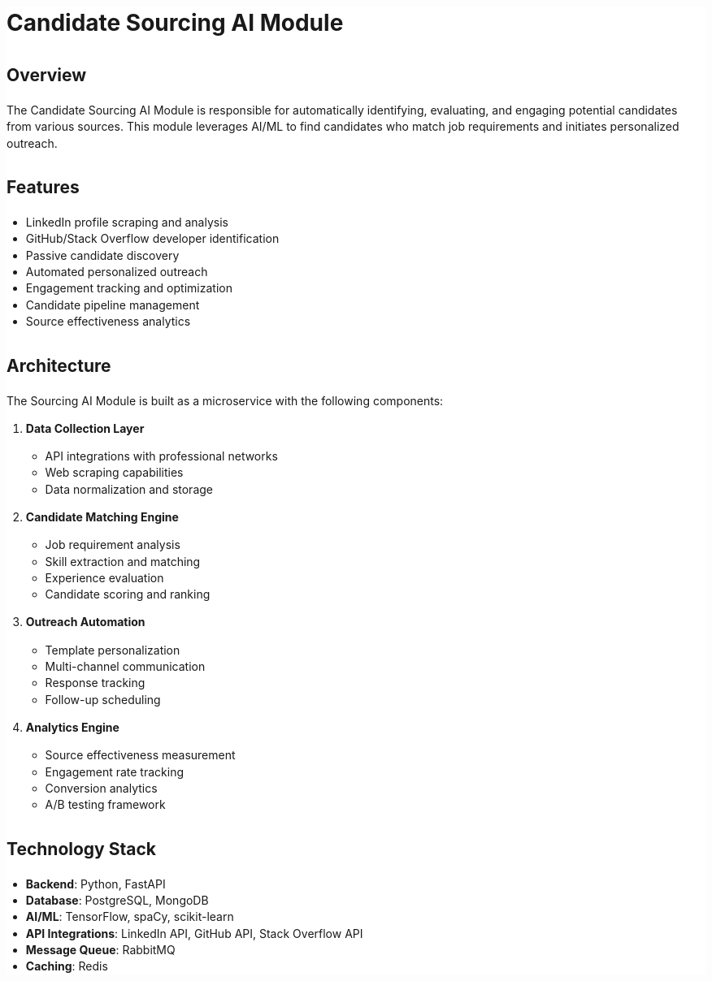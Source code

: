# Candidate Sourcing AI Module

## Overview

The Candidate Sourcing AI Module is responsible for automatically identifying, evaluating, and engaging potential candidates from various sources. This module leverages AI/ML to find candidates who match job requirements and initiates personalized outreach.

## Features

- LinkedIn profile scraping and analysis
- GitHub/Stack Overflow developer identification
- Passive candidate discovery
- Automated personalized outreach
- Engagement tracking and optimization
- Candidate pipeline management
- Source effectiveness analytics

## Architecture

The Sourcing AI Module is built as a microservice with the following components:

1. **Data Collection Layer**
   - API integrations with professional networks
   - Web scraping capabilities
   - Data normalization and storage

2. **Candidate Matching Engine**
   - Job requirement analysis
   - Skill extraction and matching
   - Experience evaluation
   - Candidate scoring and ranking

3. **Outreach Automation**
   - Template personalization
   - Multi-channel communication
   - Response tracking
   - Follow-up scheduling

4. **Analytics Engine**
   - Source effectiveness measurement
   - Engagement rate tracking
   - Conversion analytics
   - A/B testing framework

## Technology Stack

- **Backend**: Python, FastAPI
- **Database**: PostgreSQL, MongoDB
- **AI/ML**: TensorFlow, spaCy, scikit-learn
- **API Integrations**: LinkedIn API, GitHub API, Stack Overflow API
- **Message Queue**: RabbitMQ
- **Caching**: Redis
